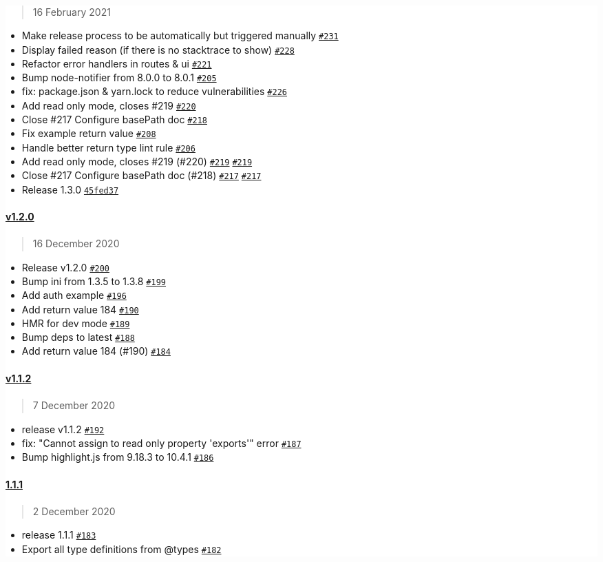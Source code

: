 > 16 February 2021

- Make release process to be automatically but triggered manually [`#231`](https://github.com/lorenzorapetti/bull-board/pull/231)
- Display failed reason (if there is no stacktrace to show) [`#228`](https://github.com/lorenzorapetti/bull-board/pull/228)
- Refactor error handlers in routes & ui [`#221`](https://github.com/lorenzorapetti/bull-board/pull/221)
- Bump node-notifier from 8.0.0 to 8.0.1 [`#205`](https://github.com/lorenzorapetti/bull-board/pull/205)
- fix: package.json & yarn.lock to reduce vulnerabilities [`#226`](https://github.com/lorenzorapetti/bull-board/pull/226)
- Add read only mode, closes #219 [`#220`](https://github.com/lorenzorapetti/bull-board/pull/220)
- Close #217 Configure basePath doc [`#218`](https://github.com/lorenzorapetti/bull-board/pull/218)
- Fix example return value [`#208`](https://github.com/lorenzorapetti/bull-board/pull/208)
- Handle better return type lint rule [`#206`](https://github.com/lorenzorapetti/bull-board/pull/206)
- Add read only mode, closes #219 (#220) [`#219`](https://github.com/lorenzorapetti/bull-board/issues/219) [`#219`](https://github.com/lorenzorapetti/bull-board/issues/219)
- Close #217 Configure basePath doc (#218) [`#217`](https://github.com/lorenzorapetti/bull-board/issues/217) [`#217`](https://github.com/lorenzorapetti/bull-board/issues/217)
- Release 1.3.0 [`45fed37`](https://github.com/lorenzorapetti/bull-board/commit/45fed373c065dd45a10f4f88c88ff24837e0806e)

#### [v1.2.0](https://github.com/lorenzorapetti/bull-board/compare/v1.1.2...v1.2.0)

> 16 December 2020

- Release v1.2.0 [`#200`](https://github.com/lorenzorapetti/bull-board/pull/200)
- Bump ini from 1.3.5 to 1.3.8 [`#199`](https://github.com/lorenzorapetti/bull-board/pull/199)
- Add auth example [`#196`](https://github.com/lorenzorapetti/bull-board/pull/196)
- Add return value 184 [`#190`](https://github.com/lorenzorapetti/bull-board/pull/190)
- HMR for dev mode [`#189`](https://github.com/lorenzorapetti/bull-board/pull/189)
- Bump deps to latest [`#188`](https://github.com/lorenzorapetti/bull-board/pull/188)
- Add return value 184 (#190) [`#184`](https://github.com/lorenzorapetti/bull-board/issues/184)

#### [v1.1.2](https://github.com/lorenzorapetti/bull-board/compare/1.1.1...v1.1.2)

> 7 December 2020

- release v1.1.2 [`#192`](https://github.com/lorenzorapetti/bull-board/pull/192)
- fix: "Cannot assign to read only property 'exports'" error [`#187`](https://github.com/lorenzorapetti/bull-board/pull/187)
- Bump highlight.js from 9.18.3 to 10.4.1 [`#186`](https://github.com/lorenzorapetti/bull-board/pull/186)

#### [1.1.1](https://github.com/lorenzorapetti/bull-board/compare/v1.1.0...1.1.1)

> 2 December 2020

- release 1.1.1 [`#183`](https://github.com/lorenzorapetti/bull-board/pull/183)
- Export all type definitions from @types [`#182`](https://github.com/lorenzorapetti/bull-board/pull/182)
